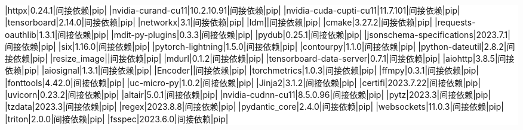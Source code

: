|httpx|0.24.1|间接依赖|pip|
|nvidia-curand-cu11|10.2.10.91|间接依赖|pip|
|nvidia-cuda-cupti-cu11|11.7.101|间接依赖|pip|
|tensorboard|2.14.0|间接依赖|pip|
|networkx|3.1|间接依赖|pip|
|ldm||间接依赖|pip|
|cmake|3.27.2|间接依赖|pip|
|requests-oauthlib|1.3.1|间接依赖|pip|
|mdit-py-plugins|0.3.3|间接依赖|pip|
|pydub|0.25.1|间接依赖|pip|
|jsonschema-specifications|2023.7.1|间接依赖|pip|
|six|1.16.0|间接依赖|pip|
|pytorch-lightning|1.5.0|间接依赖|pip|
|contourpy|1.1.0|间接依赖|pip|
|python-dateutil|2.8.2|间接依赖|pip|
|resize_image||间接依赖|pip|
|mdurl|0.1.2|间接依赖|pip|
|tensorboard-data-server|0.7.1|间接依赖|pip|
|aiohttp|3.8.5|间接依赖|pip|
|aiosignal|1.3.1|间接依赖|pip|
|Encoder||间接依赖|pip|
|torchmetrics|1.0.3|间接依赖|pip|
|ffmpy|0.3.1|间接依赖|pip|
|fonttools|4.42.0|间接依赖|pip|
|uc-micro-py|1.0.2|间接依赖|pip|
|Jinja2|3.1.2|间接依赖|pip|
|certifi|2023.7.22|间接依赖|pip|
|uvicorn|0.23.2|间接依赖|pip|
|altair|5.0.1|间接依赖|pip|
|nvidia-cudnn-cu11|8.5.0.96|间接依赖|pip|
|pytz|2023.3|间接依赖|pip|
|tzdata|2023.3|间接依赖|pip|
|regex|2023.8.8|间接依赖|pip|
|pydantic_core|2.4.0|间接依赖|pip|
|websockets|11.0.3|间接依赖|pip|
|triton|2.0.0|间接依赖|pip|
|fsspec|2023.6.0|间接依赖|pip|